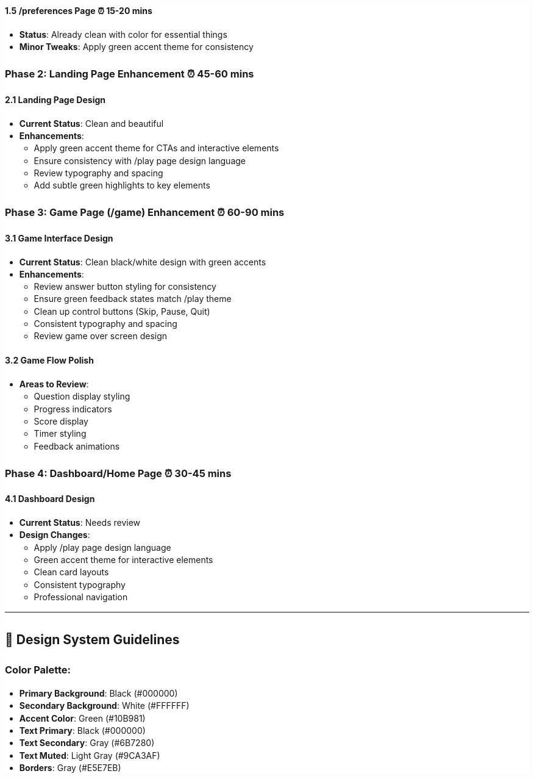#### **1.5 /preferences Page** ⏰ 15-20 mins
- **Status**: Already clean with color for essential things
- **Minor Tweaks**: Apply green accent theme for consistency

### **Phase 2: Landing Page Enhancement** ⏰ 45-60 mins

#### **2.1 Landing Page Design**
- **Current Status**: Clean and beautiful
- **Enhancements**:
  - Apply green accent theme for CTAs and interactive elements
  - Ensure consistency with /play page design language
  - Review typography and spacing
  - Add subtle green highlights to key elements

### **Phase 3: Game Page (/game) Enhancement** ⏰ 60-90 mins

#### **3.1 Game Interface Design**
- **Current Status**: Clean black/white design with green accents
- **Enhancements**:
  - Review answer button styling for consistency
  - Ensure green feedback states match /play theme
  - Clean up control buttons (Skip, Pause, Quit)
  - Consistent typography and spacing
  - Review game over screen design

#### **3.2 Game Flow Polish**
- **Areas to Review**:
  - Question display styling
  - Progress indicators
  - Score display
  - Timer styling
  - Feedback animations

### **Phase 4: Dashboard/Home Page** ⏰ 30-45 mins

#### **4.1 Dashboard Design**
- **Current Status**: Needs review
- **Design Changes**:
  - Apply /play page design language
  - Green accent theme for interactive elements
  - Clean card layouts
  - Consistent typography
  - Professional navigation

---

## 🎨 **Design System Guidelines**

### **Color Palette:**
- **Primary Background**: Black (#000000)
- **Secondary Background**: White (#FFFFFF)
- **Accent Color**: Green (#10B981)
- **Text Primary**: Black (#000000)
- **Text Secondary**: Gray (#6B7280)
- **Text Muted**: Light Gray (#9CA3AF)
- **Borders**: Gray (#E5E7EB)
